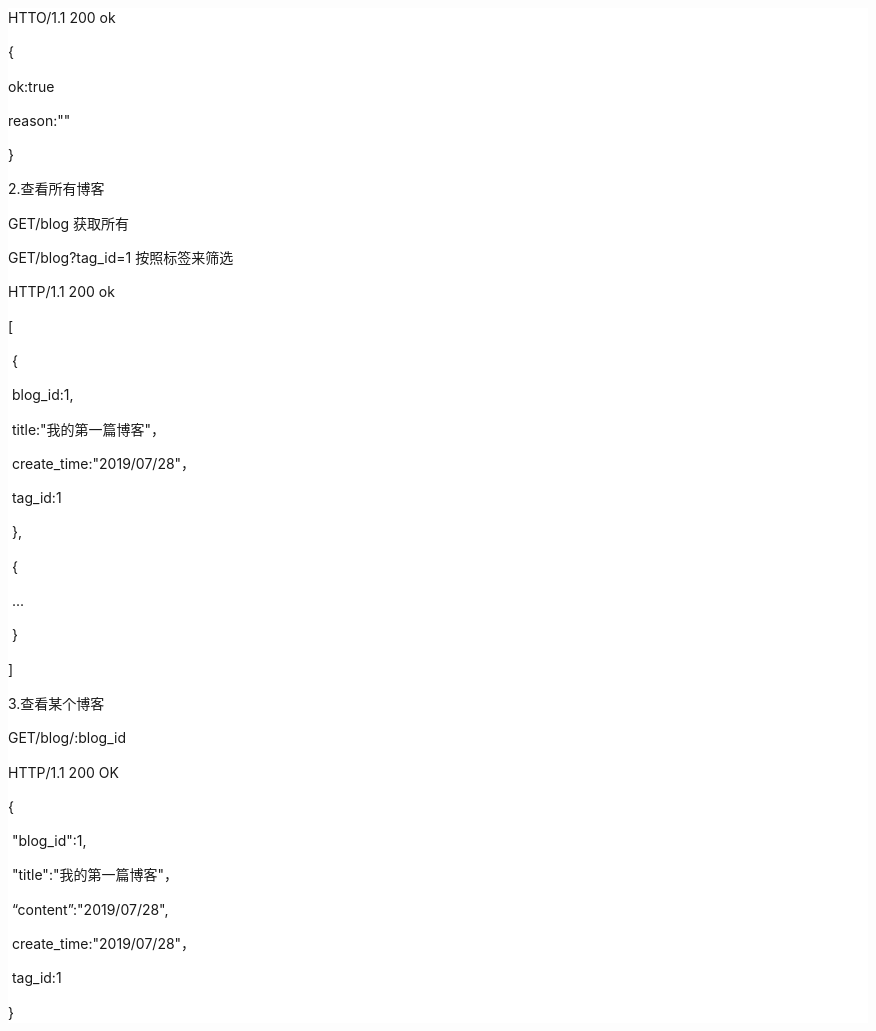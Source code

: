 HTTO/1.1 200 ok

{

ok:true

reason:""

}

2.查看所有博客

GET/blog                  获取所有

GET/blog?tag_id=1 按照标签来筛选



HTTP/1.1 200 ok

[

​	{

​		blog_id:1,

​		title:"我的第一篇博客"，

​		create_time:"2019/07/28"，

​		tag_id:1

​	},

​	{

​	...

​	}

]



3.查看某个博客

GET/blog/:blog_id



HTTP/1.1 200 OK

{

​	"blog_id":1,

​	"title":"我的第一篇博客"，

​	“content”:"2019/07/28",

​	create_time:"2019/07/28"，

​	tag_id:1

}


